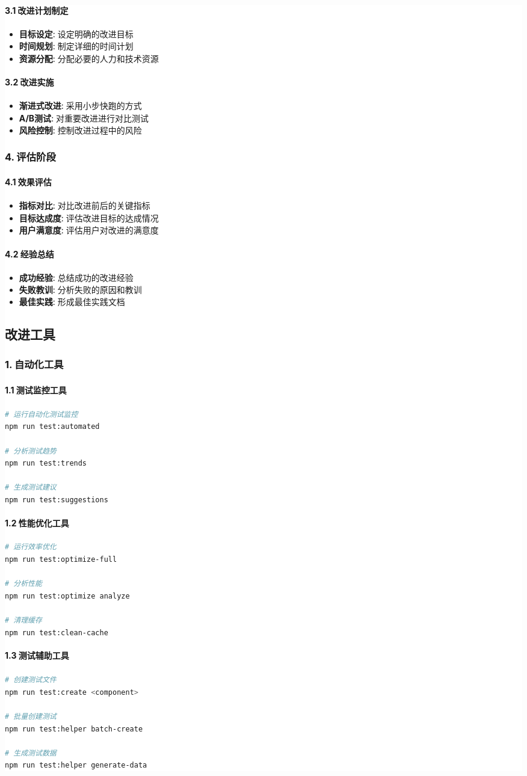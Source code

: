#### 3.1 改进计划制定
- **目标设定**: 设定明确的改进目标
- **时间规划**: 制定详细的时间计划
- **资源分配**: 分配必要的人力和技术资源

#### 3.2 改进实施
- **渐进式改进**: 采用小步快跑的方式
- **A/B测试**: 对重要改进进行对比测试
- **风险控制**: 控制改进过程中的风险

### 4. 评估阶段

#### 4.1 效果评估
- **指标对比**: 对比改进前后的关键指标
- **目标达成度**: 评估改进目标的达成情况
- **用户满意度**: 评估用户对改进的满意度

#### 4.2 经验总结
- **成功经验**: 总结成功的改进经验
- **失败教训**: 分析失败的原因和教训
- **最佳实践**: 形成最佳实践文档

## 改进工具

### 1. 自动化工具

#### 1.1 测试监控工具
```bash
# 运行自动化测试监控
npm run test:automated

# 分析测试趋势
npm run test:trends

# 生成测试建议
npm run test:suggestions
```

#### 1.2 性能优化工具
```bash
# 运行效率优化
npm run test:optimize-full

# 分析性能
npm run test:optimize analyze

# 清理缓存
npm run test:clean-cache
```

#### 1.3 测试辅助工具
```bash
# 创建测试文件
npm run test:create <component>

# 批量创建测试
npm run test:helper batch-create

# 生成测试数据
npm run test:helper generate-data
```
